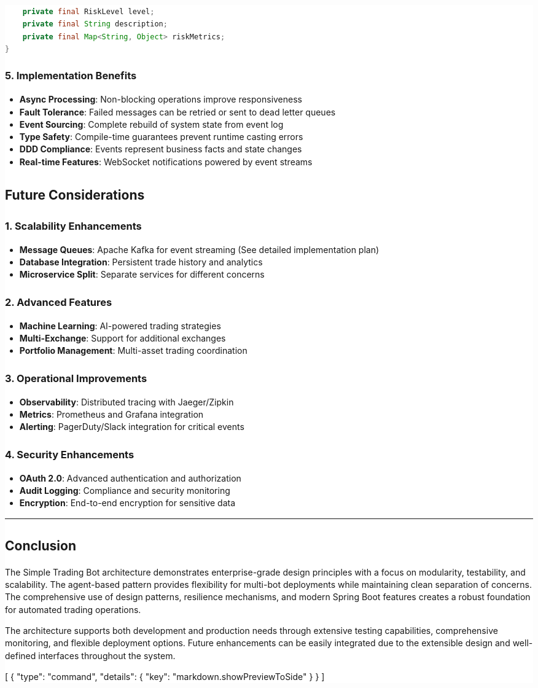 ```java
    private final RiskLevel level;
    private final String description;
    private final Map<String, Object> riskMetrics;
}
```

### 5. **Implementation Benefits**
- **Async Processing**: Non-blocking operations improve responsiveness
- **Fault Tolerance**: Failed messages can be retried or sent to dead letter queues
- **Event Sourcing**: Complete rebuild of system state from event log
- **Type Safety**: Compile-time guarantees prevent runtime casting errors
- **DDD Compliance**: Events represent business facts and state changes
- **Real-time Features**: WebSocket notifications powered by event streams

## Future Considerations

### 1. **Scalability Enhancements**
- **Message Queues**: Apache Kafka for event streaming (See detailed implementation plan)
- **Database Integration**: Persistent trade history and analytics
- **Microservice Split**: Separate services for different concerns

### 2. **Advanced Features**
- **Machine Learning**: AI-powered trading strategies
- **Multi-Exchange**: Support for additional exchanges
- **Portfolio Management**: Multi-asset trading coordination

### 3. **Operational Improvements**
- **Observability**: Distributed tracing with Jaeger/Zipkin
- **Metrics**: Prometheus and Grafana integration
- **Alerting**: PagerDuty/Slack integration for critical events

### 4. **Security Enhancements**
- **OAuth 2.0**: Advanced authentication and authorization
- **Audit Logging**: Compliance and security monitoring
- **Encryption**: End-to-end encryption for sensitive data

---

## Conclusion

The Simple Trading Bot architecture demonstrates enterprise-grade design principles with a focus on modularity, testability, and scalability. The agent-based pattern provides flexibility for multi-bot deployments while maintaining clean separation of concerns. The comprehensive use of design patterns, resilience mechanisms, and modern Spring Boot features creates a robust foundation for automated trading operations.

The architecture supports both development and production needs through extensive testing capabilities, comprehensive monitoring, and flexible deployment options. Future enhancements can be easily integrated due to the extensible design and well-defined interfaces throughout the system.

[
    {
        "type": "command",
        "details": {
            "key": "markdown.showPreviewToSide"
        }
    }
]